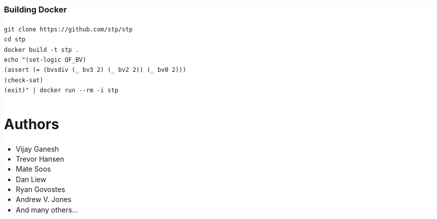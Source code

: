 ### Building Docker

```
git clone https://github.com/stp/stp
cd stp
docker build -t stp .
echo "(set-logic QF_BV)
(assert (= (bvsdiv (_ bv3 2) (_ bv2 2)) (_ bv0 2)))
(check-sat)
(exit)" | docker run --rm -i stp
```


# Authors

* Vijay Ganesh
* Trevor Hansen
* Mate Soos
* Dan Liew
* Ryan Govostes
* Andrew V. Jones
* And many others...
